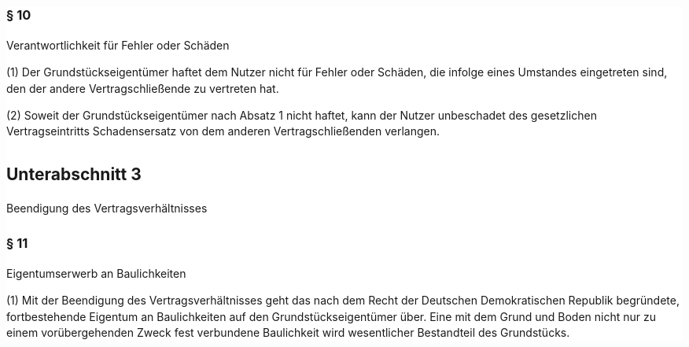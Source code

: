 ### § 10  
Verantwortlichkeit für Fehler oder Schäden

<div>

<div class="jnhtml">

<div>

<div class="jurAbsatz">

(1) Der Grundstückseigentümer haftet dem Nutzer nicht für Fehler oder
Schäden, die infolge eines Umstandes eingetreten sind, den der andere
Vertragschließende zu vertreten hat.

</div>

<div class="jurAbsatz">

(2) Soweit der Grundstückseigentümer nach Absatz 1 nicht haftet, kann
der Nutzer unbeschadet des gesetzlichen Vertragseintritts Schadensersatz
von dem anderen Vertragschließenden verlangen.

</div>

</div>

</div>

</div>

<span id="BJNR253810994BJNG000700000.html"></span>

## Unterabschnitt 3  
Beendigung des Vertragsverhältnisses

<span id="BJNR253810994BJNE001300000.html"></span>

### § 11  
Eigentumserwerb an Baulichkeiten

<div>

<div class="jnhtml">

<div>

<div class="jurAbsatz">

(1) Mit der Beendigung des Vertragsverhältnisses geht das nach dem Recht
der Deutschen Demokratischen Republik begründete, fortbestehende
Eigentum an Baulichkeiten auf den Grundstückseigentümer über. Eine mit
dem Grund und Boden nicht nur zu einem vorübergehenden Zweck fest
verbundene Baulichkeit wird wesentlicher Bestandteil des Grundstücks.

</div>

<div class="jurAbsatz">
